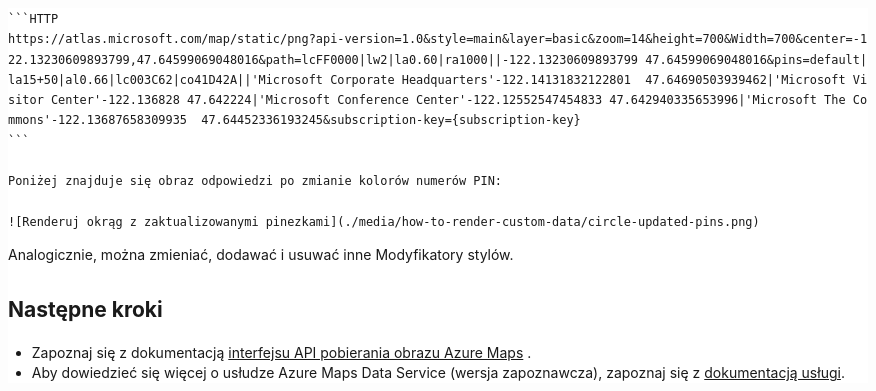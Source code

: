     ```HTTP
    https://atlas.microsoft.com/map/static/png?api-version=1.0&style=main&layer=basic&zoom=14&height=700&Width=700&center=-122.13230609893799,47.64599069048016&path=lcFF0000|lw2|la0.60|ra1000||-122.13230609893799 47.64599069048016&pins=default|la15+50|al0.66|lc003C62|co41D42A||'Microsoft Corporate Headquarters'-122.14131832122801  47.64690503939462|'Microsoft Visitor Center'-122.136828 47.642224|'Microsoft Conference Center'-122.12552547454833 47.642940335653996|'Microsoft The Commons'-122.13687658309935  47.64452336193245&subscription-key={subscription-key}
    ```

    Poniżej znajduje się obraz odpowiedzi po zmianie kolorów numerów PIN:

    ![Renderuj okrąg z zaktualizowanymi pinezkami](./media/how-to-render-custom-data/circle-updated-pins.png)

Analogicznie, można zmieniać, dodawać i usuwać inne Modyfikatory stylów.

## <a name="next-steps"></a>Następne kroki


* Zapoznaj się z dokumentacją [interfejsu API pobierania obrazu Azure Maps](/rest/api/maps/render/getmapimage) .
* Aby dowiedzieć się więcej o usłudze Azure Maps Data Service (wersja zapoznawcza), zapoznaj się z [dokumentacją usługi](/rest/api/maps/data).